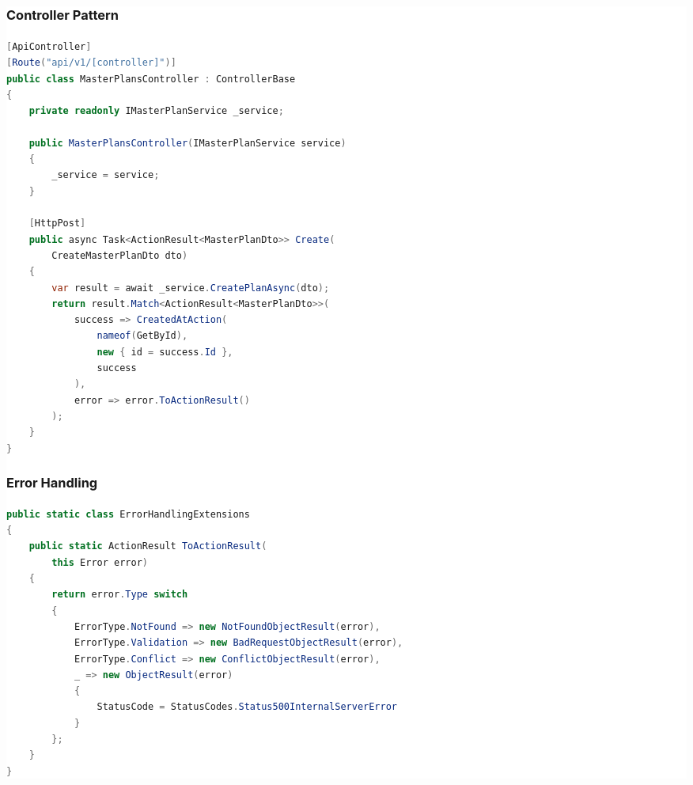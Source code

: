 ### Controller Pattern
```csharp
[ApiController]
[Route("api/v1/[controller]")]
public class MasterPlansController : ControllerBase
{
    private readonly IMasterPlanService _service;
    
    public MasterPlansController(IMasterPlanService service)
    {
        _service = service;
    }

    [HttpPost]
    public async Task<ActionResult<MasterPlanDto>> Create(
        CreateMasterPlanDto dto)
    {
        var result = await _service.CreatePlanAsync(dto);
        return result.Match<ActionResult<MasterPlanDto>>(
            success => CreatedAtAction(
                nameof(GetById), 
                new { id = success.Id }, 
                success
            ),
            error => error.ToActionResult()
        );
    }
}
```

### Error Handling
```csharp
public static class ErrorHandlingExtensions
{
    public static ActionResult ToActionResult(
        this Error error)
    {
        return error.Type switch
        {
            ErrorType.NotFound => new NotFoundObjectResult(error),
            ErrorType.Validation => new BadRequestObjectResult(error),
            ErrorType.Conflict => new ConflictObjectResult(error),
            _ => new ObjectResult(error)
            {
                StatusCode = StatusCodes.Status500InternalServerError
            }
        };
    }
}
```
